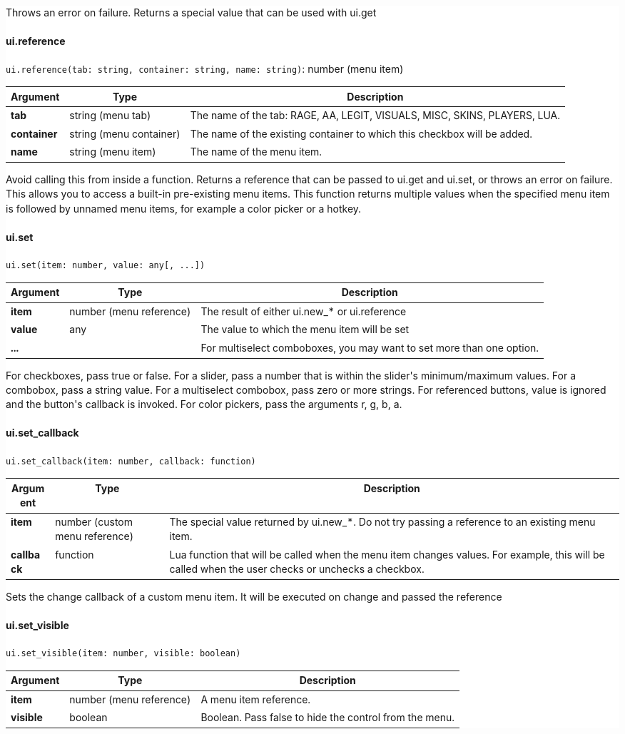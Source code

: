 Throws an error on failure. Returns a special value that can be used with ui.get

#### ui.reference

`ui.reference(tab: string, container: string, name: string)`: number (menu item)

| Argument      | Type                    | Description                                                               |
| ------------- | ----------------------- | ------------------------------------------------------------------------- |
| **tab**       | string (menu tab)       | The name of the tab: RAGE, AA, LEGIT, VISUALS, MISC, SKINS, PLAYERS, LUA. |
| **container** | string (menu container) | The name of the existing container to which this checkbox will be added.  |
| **name**      | string (menu item)      | The name of the menu item.                                                |

Avoid calling this from inside a function. Returns a reference that can be passed to ui.get and ui.set, or throws an error on failure. This allows you to access a built-in pre-existing menu items. This function returns multiple values when the specified menu item is followed by unnamed menu items, for example a color picker or a hotkey.

#### ui.set

`ui.set(item: number, value: any[, ...])`

| Argument  | Type                    | Description                                                           |
| --------- | ----------------------- | --------------------------------------------------------------------- |
| **item**  | number (menu reference) | The result of either ui.new\_\* or ui.reference                       |
| **value** | any                     | The value to which the menu item will be set                          |
| **...**   |                         | For multiselect comboboxes, you may want to set more than one option. |

For checkboxes, pass true or false. For a slider, pass a number that is within the slider's minimum/maximum values. For a combobox, pass a string value. For a multiselect combobox, pass zero or more strings. For referenced buttons, value is ignored and the button's callback is invoked. For color pickers, pass the arguments r, g, b, a.

#### ui.set\_callback

`ui.set_callback(item: number, callback: function)`

| Argument     | Type                           | Description                                                                                                                                       |
| ------------ | ------------------------------ | ------------------------------------------------------------------------------------------------------------------------------------------------- |
| **item**     | number (custom menu reference) | The special value returned by ui.new\_\*. Do not try passing a reference to an existing menu item.                                                |
| **callback** | function                       | Lua function that will be called when the menu item changes values. For example, this will be called when the user checks or unchecks a checkbox. |

Sets the change callback of a custom menu item. It will be executed on change and passed the reference

#### ui.set\_visible

`ui.set_visible(item: number, visible: boolean)`

| Argument    | Type                    | Description                                            |
| ----------- | ----------------------- | ------------------------------------------------------ |
| **item**    | number (menu reference) | A menu item reference.                                 |
| **visible** | boolean                 | Boolean. Pass false to hide the control from the menu. |
